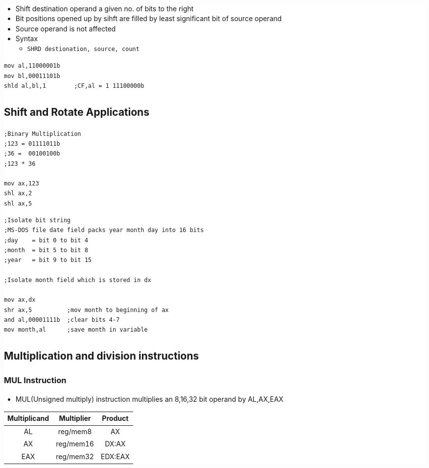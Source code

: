 - Shift destination operand a given no. of bits to the right
- Bit positions opened up by sihft are filled by least significant bit of source operand
- Source operand is not affected
- Syntax
  - `SHRD destionation, source, count`

```x86asm
mov al,11000001b
mov bl,00011101b
shld al,bl,1        ;CF,al = 1 11100000b
```

## Shift and Rotate Applications

```x86asm
;Binary Multiplication
;123 = 01111011b
;36 =  00100100b
;123 * 36

mov ax,123
shl ax,2
shl ax,5
```

```x86asm
;Isolate bit string
;MS-DOS file date field packs year month day into 16 bits
;day    = bit 0 to bit 4
;month  = bit 5 to bit 8
;year   = bit 9 to bit 15 

;Isolate month field which is stored in dx

mov ax,dx
shr ax,5          ;mov month to beginning of ax
and al,00001111b  ;clear bits 4-7
mov month,al      ;save month in variable
```

## Multiplication and division instructions

### MUL Instruction

- MUL(Unsigned multiply) instruction multiplies an 8,16,32 bit operand by AL,AX,EAX

| Multiplicand | Multiplier | Product |
| :----------: | :--------: | :-----: |
| AL           | reg/mem8   | AX      |
| AX           | reg/mem16  | DX:AX   |
| EAX          | reg/mem32  | EDX:EAX |
